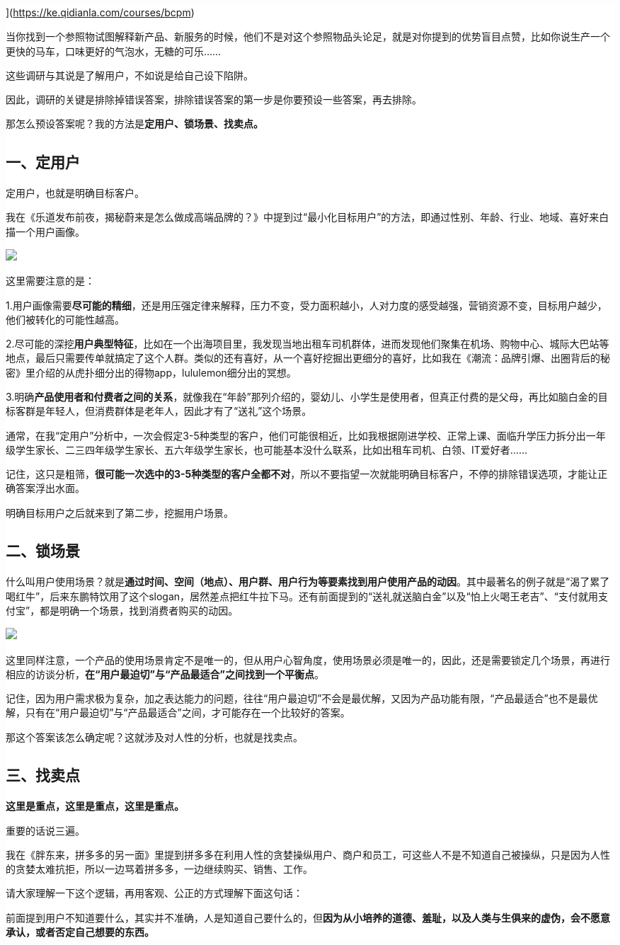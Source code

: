 ](https://ke.qidianla.com/courses/bcpm)

当你找到一个参照物试图解释新产品、新服务的时候，他们不是对这个参照物品头论足，就是对你提到的优势盲目点赞，比如你说生产一个更快的马车，口味更好的气泡水，无糖的可乐……

这些调研与其说是了解用户，不如说是给自己设下陷阱。

因此，调研的关键是排除掉错误答案，排除错误答案的第一步是你要预设一些答案，再去排除。

那怎么预设答案呢？我的方法是**定用户、锁场景、找卖点。**

## 一、定用户

定用户，也就是明确目标客户。

我在《乐道发布前夜，揭秘蔚来是怎么做成高端品牌的？》中提到过“最小化目标用户”的方法，即通过性别、年龄、行业、地域、喜好来白描一个用户画像。

![](https://image.woshipm.com/2024/06/27/9aa40f2a-3453-11ef-8f1a-00163e0b5ff3.png)

这里需要注意的是：

1.用户画像需要**尽可能的精细**，还是用压强定律来解释，压力不变，受力面积越小，人对力度的感受越强，营销资源不变，目标用户越少，他们被转化的可能性越高。

2.尽可能的深挖**用户典型特征**，比如在一个出海项目里，我发现当地出租车司机群体，进而发现他们聚集在机场、购物中心、城际大巴站等地点，最后只需要传单就搞定了这个人群。类似的还有喜好，从一个喜好挖掘出更细分的喜好，比如我在《潮流：品牌引爆、出圈背后的秘密》里介绍的从虎扑细分出的得物app，lululemon细分出的冥想。

3.明确**产品使用者和付费者之间的关系**，就像我在“年龄”那列介绍的，婴幼儿、小学生是使用者，但真正付费的是父母，再比如脑白金的目标客群是年轻人，但消费群体是老年人，因此才有了“送礼”这个场景。

通常，在我“定用户”分析中，一次会假定3-5种类型的客户，他们可能很相近，比如我根据刚进学校、正常上课、面临升学压力拆分出一年级学生家长、二三四年级学生家长、五六年级学生家长，也可能基本没什么联系，比如出租车司机、白领、IT爱好者……

记住，这只是粗筛，**很可能一次选中的3-5种类型的客户全都不对**，所以不要指望一次就能明确目标客户，不停的排除错误选项，才能让正确答案浮出水面。

明确目标用户之后就来到了第二步，挖掘用户场景。

## 二、锁场景

什么叫用户使用场景？就是**通过时间、空间（地点）、用户群、用户行为等要素找到用户使用产品的动因**。其中最著名的例子就是“渴了累了喝红牛”，后来东鹏特饮用了这个slogan，居然差点把红牛拉下马。还有前面提到的“送礼就送脑白金”以及“怕上火喝王老吉”、“支付就用支付宝”，都是明确一个场景，找到消费者购买的动因。

![](https://image.woshipm.com/2024/06/27/a50e74c8-3453-11ef-8f1a-00163e0b5ff3.png)

这里同样注意，一个产品的使用场景肯定不是唯一的，但从用户心智角度，使用场景必须是唯一的，因此，还是需要锁定几个场景，再进行相应的访谈分析，**在“用户最迫切”与“产品最适合”之间找到一个平衡点**。

记住，因为用户需求极为复杂，加之表达能力的问题，往往“用户最迫切”不会是最优解，又因为产品功能有限，“产品最适合”也不是最优解，只有在“用户最迫切”与“产品最适合”之间，才可能存在一个比较好的答案。

那这个答案该怎么确定呢？这就涉及对人性的分析，也就是找卖点。

## 三、找卖点

**这里是重点，这里是重点，这里是重点。**

重要的话说三遍。

我在《胖东来，拼多多的另一面》里提到拼多多在利用人性的贪婪操纵用户、商户和员工，可这些人不是不知道自己被操纵，只是因为人性的贪婪太难抗拒，所以一边骂着拼多多，一边继续购买、销售、工作。

请大家理解一下这个逻辑，再用客观、公正的方式理解下面这句话：

前面提到用户不知道要什么，其实并不准确，人是知道自己要什么的，但**因为从小培养的道德、羞耻，以及人类与生俱来的虚伪，会不愿意承认，或者否定自己想要的东西。**
